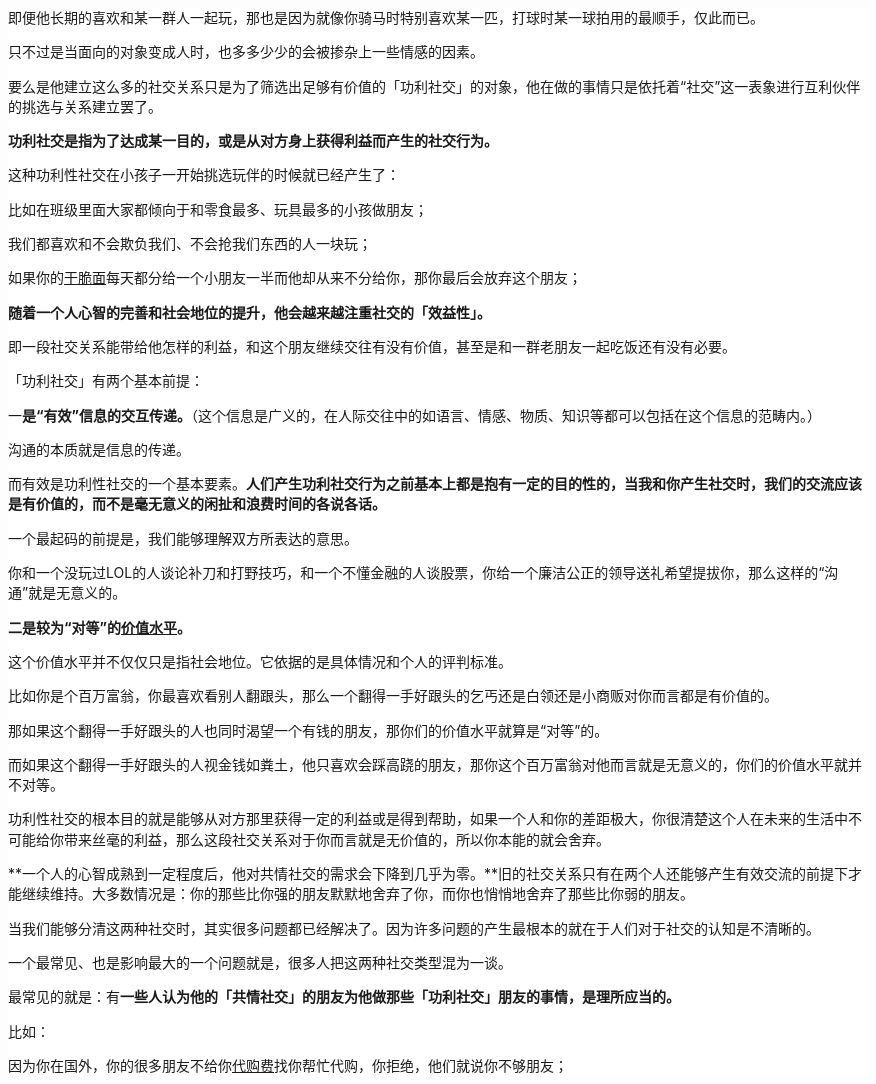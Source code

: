 即便他长期的喜欢和某一群人一起玩，那也是因为就像你骑马时特别喜欢某一匹，打球时某一球拍用的最顺手，仅此而已。

只不过是当面向的对象变成人时，也多多少少的会被掺杂上一些情感的因素。

要么是他建立这么多的社交关系只是为了筛选出足够有价值的「功利社交」的对象，他在做的事情只是依托着“社交”这一表象进行互利伙伴的挑选与关系建立罢了。

**功利社交是指为了达成某一目的，或是从对方身上获得利益而产生的社交行为。**

这种功利性社交在小孩子一开始挑选玩伴的时候就已经产生了：

比如在班级里面大家都倾向于和零食最多、玩具最多的小孩做朋友；

我们都喜欢和不会欺负我们、不会抢我们东西的人一块玩；

如果你的[干脆面](https://www.zhihu.com/search?q=%E5%B9%B2%E8%84%86%E9%9D%A2&search%5Fsource=Entity&hybrid%5Fsearch%5Fsource=Entity&hybrid%5Fsearch%5Fextra=%7B%22sourceType%22%3A%22answer%22%2C%22sourceId%22%3A126265324%7D)每天都分给一个小朋友一半而他却从来不分给你，那你最后会放弃这个朋友；

**随着一个人心智的完善和社会地位的提升，他会越来越注重社交的「效益性」。**

即一段社交关系能带给他怎样的利益，和这个朋友继续交往有没有价值，甚至是和一群老朋友一起吃饭还有没有必要。

「功利社交」有两个基本前提：

一**是“有效”信息的交互传递。**（这个信息是广义的，在人际交往中的如语言、情感、物质、知识等都可以包括在这个信息的范畴内。）

沟通的本质就是信息的传递。

而有效是功利性社交的一个基本要素。**人们产生功利社交行为之前基本上都是抱有一定的目的性的，当我和你产生社交时，我们的交流应该是有价值的，而不是毫无意义的闲扯和浪费时间的各说各话。**

一个最起码的前提是，我们能够理解双方所表达的意思。

你和一个没玩过LOL的人谈论补刀和打野技巧，和一个不懂金融的人谈股票，你给一个廉洁公正的领导送礼希望提拔你，那么这样的“沟通”就是无意义的。

**二是较为“对等”的[价值水平](https://www.zhihu.com/search?q=%E4%BB%B7%E5%80%BC%E6%B0%B4%E5%B9%B3&search%5Fsource=Entity&hybrid%5Fsearch%5Fsource=Entity&hybrid%5Fsearch%5Fextra=%7B%22sourceType%22%3A%22answer%22%2C%22sourceId%22%3A126265324%7D)。**

这个价值水平并不仅仅只是指社会地位。它依据的是具体情况和个人的评判标准。

比如你是个百万富翁，你最喜欢看别人翻跟头，那么一个翻得一手好跟头的乞丐还是白领还是小商贩对你而言都是有价值的。

那如果这个翻得一手好跟头的人也同时渴望一个有钱的朋友，那你们的价值水平就算是“对等”的。

而如果这个翻得一手好跟头的人视金钱如粪土，他只喜欢会踩高跷的朋友，那你这个百万富翁对他而言就是无意义的，你们的价值水平就并不对等。

功利性社交的根本目的就是能够从对方那里获得一定的利益或是得到帮助，如果一个人和你的差距极大，你很清楚这个人在未来的生活中不可能给你带来丝毫的利益，那么这段社交关系对于你而言就是无价值的，所以你本能的就会舍弃。

**一个人的心智成熟到一定程度后，他对共情社交的需求会下降到几乎为零。**旧的社交关系只有在两个人还能够产生有效交流的前提下才能继续维持。大多数情况是：你的那些比你强的朋友默默地舍弃了你，而你也悄悄地舍弃了那些比你弱的朋友。

当我们能够分清这两种社交时，其实很多问题都已经解决了。因为许多问题的产生最根本的就在于人们对于社交的认知是不清晰的。

一个最常见、也是影响最大的一个问题就是，很多人把这两种社交类型混为一谈。

最常见的就是：有**一些人认为他的「共情社交」的朋友为他做那些「功利社交」朋友的事情，是理所应当的。** 

比如：

因为你在国外，你的很多朋友不给你[代购费](https://www.zhihu.com/search?q=%E4%BB%A3%E8%B4%AD%E8%B4%B9&search%5Fsource=Entity&hybrid%5Fsearch%5Fsource=Entity&hybrid%5Fsearch%5Fextra=%7B%22sourceType%22%3A%22answer%22%2C%22sourceId%22%3A126265324%7D)找你帮忙代购，你拒绝，他们就说你不够朋友；
